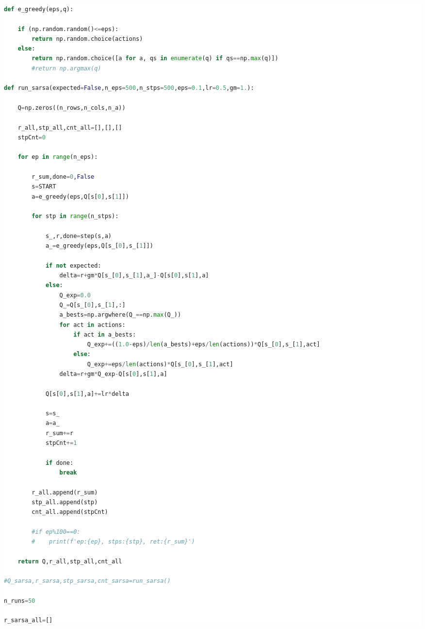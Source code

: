 ```python
def e_greedy(eps,q):

    if (np.random.random()<=eps):
        return np.random.choice(actions)
    else:
        return np.random.choice([a for a, qs in enumerate(q) if qs==np.max(q)])
        #return np.argmax(q)

def run_sarsa(expected=False,n_eps=500,n_stps=500,eps=0.1,lr=0.5,gm=1.):

    Q=np.zeros((n_rows,n_cols,n_a))

    r_all,stp_all,cnt_all=[],[],[]
    stpCnt=0

    for ep in range(n_eps):

        r_sum,done=0,False
        s=START    
        a=e_greedy(eps,Q[s[0],s[1]])

        for stp in range(n_stps):

            s_,r,done=step(s,a)
            a_=e_greedy(eps,Q[s_[0],s_[1]])

            if not expected:
                delta=r+gm*Q[s_[0],s_[1],a_]-Q[s[0],s[1],a]
            else:
                Q_exp=0.0
                Q_=Q[s_[0],s_[1],:]
                a_bests=np.argwhere(Q_==np.max(Q_))
                for act in actions:
                    if act in a_bests:
                        Q_exp+=((1.0-eps)/len(a_bests)+eps/len(actions))*Q[s_[0],s_[1],act]
                    else:
                        Q_exp+=eps/len(actions)*Q[s_[0],s_[1],act]
                delta=r+gm*Q_exp-Q[s[0],s[1],a]

            Q[s[0],s[1],a]+=lr*delta

            s=s_
            a=a_
            r_sum+=r
            stpCnt+=1

            if done:
                break

        r_all.append(r_sum)
        stp_all.append(stp)
        cnt_all.append(stpCnt)

        #if ep%100==0:
        #    print(f'ep:{ep}, stps:{stp}, ret:{r_sum}')

    return Q,r_all,stp_all,cnt_all

#Q_sarsa,r_sarsa,stp_sarsa,cnt_sarsa=run_sarsa()

n_runs=50

r_sarsa_all=[]
```